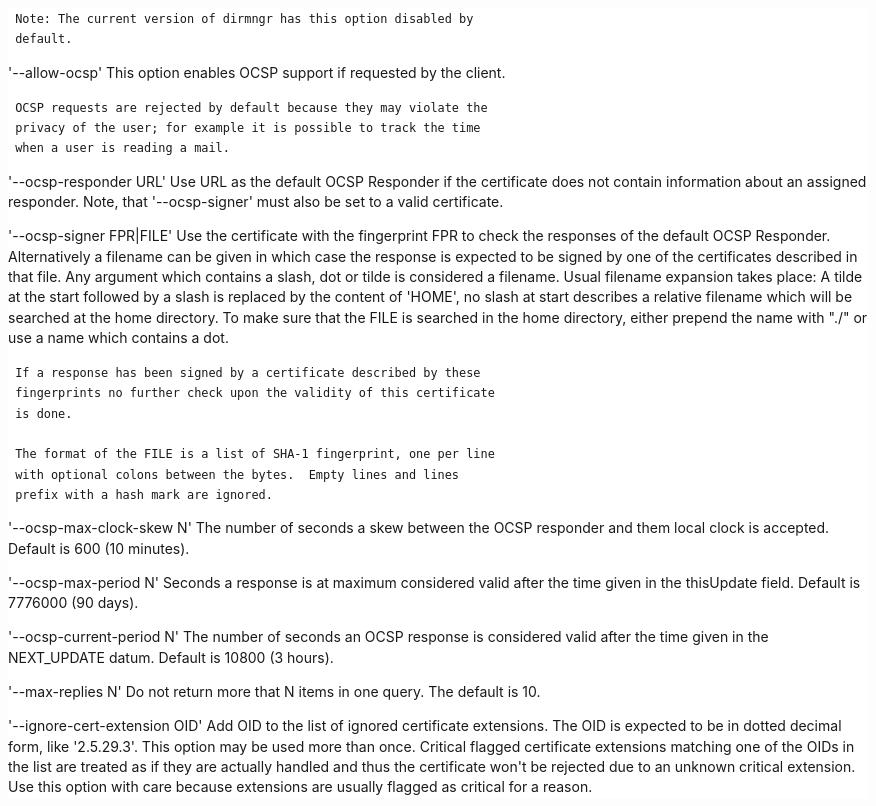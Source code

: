      Note: The current version of dirmngr has this option disabled by
     default.

'--allow-ocsp'
     This option enables OCSP support if requested by the client.

     OCSP requests are rejected by default because they may violate the
     privacy of the user; for example it is possible to track the time
     when a user is reading a mail.

'--ocsp-responder URL'
     Use URL as the default OCSP Responder if the certificate does not
     contain information about an assigned responder.  Note, that
     '--ocsp-signer' must also be set to a valid certificate.

'--ocsp-signer FPR|FILE'
     Use the certificate with the fingerprint FPR to check the responses
     of the default OCSP Responder.  Alternatively a filename can be
     given in which case the response is expected to be signed by one of
     the certificates described in that file.  Any argument which
     contains a slash, dot or tilde is considered a filename.  Usual
     filename expansion takes place: A tilde at the start followed by a
     slash is replaced by the content of 'HOME', no slash at start
     describes a relative filename which will be searched at the home
     directory.  To make sure that the FILE is searched in the home
     directory, either prepend the name with "./" or use a name which
     contains a dot.

     If a response has been signed by a certificate described by these
     fingerprints no further check upon the validity of this certificate
     is done.

     The format of the FILE is a list of SHA-1 fingerprint, one per line
     with optional colons between the bytes.  Empty lines and lines
     prefix with a hash mark are ignored.

'--ocsp-max-clock-skew N'
     The number of seconds a skew between the OCSP responder and them
     local clock is accepted.  Default is 600 (10 minutes).

'--ocsp-max-period N'
     Seconds a response is at maximum considered valid after the time
     given in the thisUpdate field.  Default is 7776000 (90 days).

'--ocsp-current-period N'
     The number of seconds an OCSP response is considered valid after
     the time given in the NEXT_UPDATE datum.  Default is 10800 (3
     hours).

'--max-replies N'
     Do not return more that N items in one query.  The default is 10.

'--ignore-cert-extension OID'
     Add OID to the list of ignored certificate extensions.  The OID is
     expected to be in dotted decimal form, like '2.5.29.3'.  This
     option may be used more than once.  Critical flagged certificate
     extensions matching one of the OIDs in the list are treated as if
     they are actually handled and thus the certificate won't be
     rejected due to an unknown critical extension.  Use this option
     with care because extensions are usually flagged as critical for a
     reason.
